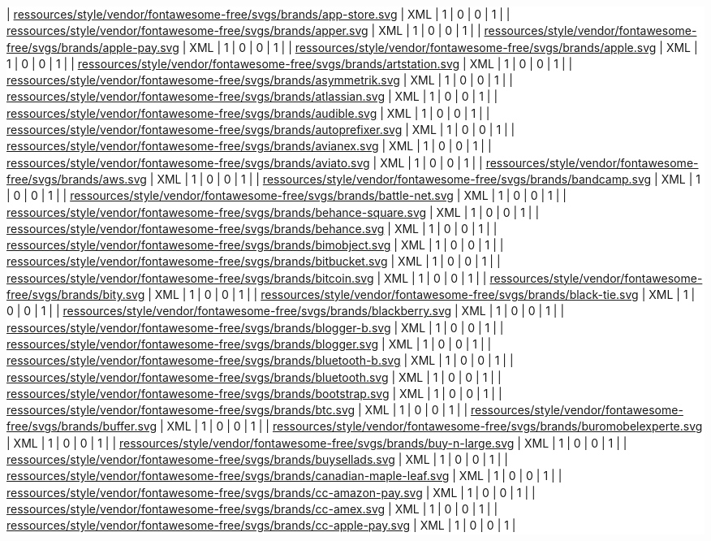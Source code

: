 | [ressources/style/vendor/fontawesome-free/svgs/brands/app-store.svg](/ressources/style/vendor/fontawesome-free/svgs/brands/app-store.svg) | XML | 1 | 0 | 0 | 1 |
| [ressources/style/vendor/fontawesome-free/svgs/brands/apper.svg](/ressources/style/vendor/fontawesome-free/svgs/brands/apper.svg) | XML | 1 | 0 | 0 | 1 |
| [ressources/style/vendor/fontawesome-free/svgs/brands/apple-pay.svg](/ressources/style/vendor/fontawesome-free/svgs/brands/apple-pay.svg) | XML | 1 | 0 | 0 | 1 |
| [ressources/style/vendor/fontawesome-free/svgs/brands/apple.svg](/ressources/style/vendor/fontawesome-free/svgs/brands/apple.svg) | XML | 1 | 0 | 0 | 1 |
| [ressources/style/vendor/fontawesome-free/svgs/brands/artstation.svg](/ressources/style/vendor/fontawesome-free/svgs/brands/artstation.svg) | XML | 1 | 0 | 0 | 1 |
| [ressources/style/vendor/fontawesome-free/svgs/brands/asymmetrik.svg](/ressources/style/vendor/fontawesome-free/svgs/brands/asymmetrik.svg) | XML | 1 | 0 | 0 | 1 |
| [ressources/style/vendor/fontawesome-free/svgs/brands/atlassian.svg](/ressources/style/vendor/fontawesome-free/svgs/brands/atlassian.svg) | XML | 1 | 0 | 0 | 1 |
| [ressources/style/vendor/fontawesome-free/svgs/brands/audible.svg](/ressources/style/vendor/fontawesome-free/svgs/brands/audible.svg) | XML | 1 | 0 | 0 | 1 |
| [ressources/style/vendor/fontawesome-free/svgs/brands/autoprefixer.svg](/ressources/style/vendor/fontawesome-free/svgs/brands/autoprefixer.svg) | XML | 1 | 0 | 0 | 1 |
| [ressources/style/vendor/fontawesome-free/svgs/brands/avianex.svg](/ressources/style/vendor/fontawesome-free/svgs/brands/avianex.svg) | XML | 1 | 0 | 0 | 1 |
| [ressources/style/vendor/fontawesome-free/svgs/brands/aviato.svg](/ressources/style/vendor/fontawesome-free/svgs/brands/aviato.svg) | XML | 1 | 0 | 0 | 1 |
| [ressources/style/vendor/fontawesome-free/svgs/brands/aws.svg](/ressources/style/vendor/fontawesome-free/svgs/brands/aws.svg) | XML | 1 | 0 | 0 | 1 |
| [ressources/style/vendor/fontawesome-free/svgs/brands/bandcamp.svg](/ressources/style/vendor/fontawesome-free/svgs/brands/bandcamp.svg) | XML | 1 | 0 | 0 | 1 |
| [ressources/style/vendor/fontawesome-free/svgs/brands/battle-net.svg](/ressources/style/vendor/fontawesome-free/svgs/brands/battle-net.svg) | XML | 1 | 0 | 0 | 1 |
| [ressources/style/vendor/fontawesome-free/svgs/brands/behance-square.svg](/ressources/style/vendor/fontawesome-free/svgs/brands/behance-square.svg) | XML | 1 | 0 | 0 | 1 |
| [ressources/style/vendor/fontawesome-free/svgs/brands/behance.svg](/ressources/style/vendor/fontawesome-free/svgs/brands/behance.svg) | XML | 1 | 0 | 0 | 1 |
| [ressources/style/vendor/fontawesome-free/svgs/brands/bimobject.svg](/ressources/style/vendor/fontawesome-free/svgs/brands/bimobject.svg) | XML | 1 | 0 | 0 | 1 |
| [ressources/style/vendor/fontawesome-free/svgs/brands/bitbucket.svg](/ressources/style/vendor/fontawesome-free/svgs/brands/bitbucket.svg) | XML | 1 | 0 | 0 | 1 |
| [ressources/style/vendor/fontawesome-free/svgs/brands/bitcoin.svg](/ressources/style/vendor/fontawesome-free/svgs/brands/bitcoin.svg) | XML | 1 | 0 | 0 | 1 |
| [ressources/style/vendor/fontawesome-free/svgs/brands/bity.svg](/ressources/style/vendor/fontawesome-free/svgs/brands/bity.svg) | XML | 1 | 0 | 0 | 1 |
| [ressources/style/vendor/fontawesome-free/svgs/brands/black-tie.svg](/ressources/style/vendor/fontawesome-free/svgs/brands/black-tie.svg) | XML | 1 | 0 | 0 | 1 |
| [ressources/style/vendor/fontawesome-free/svgs/brands/blackberry.svg](/ressources/style/vendor/fontawesome-free/svgs/brands/blackberry.svg) | XML | 1 | 0 | 0 | 1 |
| [ressources/style/vendor/fontawesome-free/svgs/brands/blogger-b.svg](/ressources/style/vendor/fontawesome-free/svgs/brands/blogger-b.svg) | XML | 1 | 0 | 0 | 1 |
| [ressources/style/vendor/fontawesome-free/svgs/brands/blogger.svg](/ressources/style/vendor/fontawesome-free/svgs/brands/blogger.svg) | XML | 1 | 0 | 0 | 1 |
| [ressources/style/vendor/fontawesome-free/svgs/brands/bluetooth-b.svg](/ressources/style/vendor/fontawesome-free/svgs/brands/bluetooth-b.svg) | XML | 1 | 0 | 0 | 1 |
| [ressources/style/vendor/fontawesome-free/svgs/brands/bluetooth.svg](/ressources/style/vendor/fontawesome-free/svgs/brands/bluetooth.svg) | XML | 1 | 0 | 0 | 1 |
| [ressources/style/vendor/fontawesome-free/svgs/brands/bootstrap.svg](/ressources/style/vendor/fontawesome-free/svgs/brands/bootstrap.svg) | XML | 1 | 0 | 0 | 1 |
| [ressources/style/vendor/fontawesome-free/svgs/brands/btc.svg](/ressources/style/vendor/fontawesome-free/svgs/brands/btc.svg) | XML | 1 | 0 | 0 | 1 |
| [ressources/style/vendor/fontawesome-free/svgs/brands/buffer.svg](/ressources/style/vendor/fontawesome-free/svgs/brands/buffer.svg) | XML | 1 | 0 | 0 | 1 |
| [ressources/style/vendor/fontawesome-free/svgs/brands/buromobelexperte.svg](/ressources/style/vendor/fontawesome-free/svgs/brands/buromobelexperte.svg) | XML | 1 | 0 | 0 | 1 |
| [ressources/style/vendor/fontawesome-free/svgs/brands/buy-n-large.svg](/ressources/style/vendor/fontawesome-free/svgs/brands/buy-n-large.svg) | XML | 1 | 0 | 0 | 1 |
| [ressources/style/vendor/fontawesome-free/svgs/brands/buysellads.svg](/ressources/style/vendor/fontawesome-free/svgs/brands/buysellads.svg) | XML | 1 | 0 | 0 | 1 |
| [ressources/style/vendor/fontawesome-free/svgs/brands/canadian-maple-leaf.svg](/ressources/style/vendor/fontawesome-free/svgs/brands/canadian-maple-leaf.svg) | XML | 1 | 0 | 0 | 1 |
| [ressources/style/vendor/fontawesome-free/svgs/brands/cc-amazon-pay.svg](/ressources/style/vendor/fontawesome-free/svgs/brands/cc-amazon-pay.svg) | XML | 1 | 0 | 0 | 1 |
| [ressources/style/vendor/fontawesome-free/svgs/brands/cc-amex.svg](/ressources/style/vendor/fontawesome-free/svgs/brands/cc-amex.svg) | XML | 1 | 0 | 0 | 1 |
| [ressources/style/vendor/fontawesome-free/svgs/brands/cc-apple-pay.svg](/ressources/style/vendor/fontawesome-free/svgs/brands/cc-apple-pay.svg) | XML | 1 | 0 | 0 | 1 |